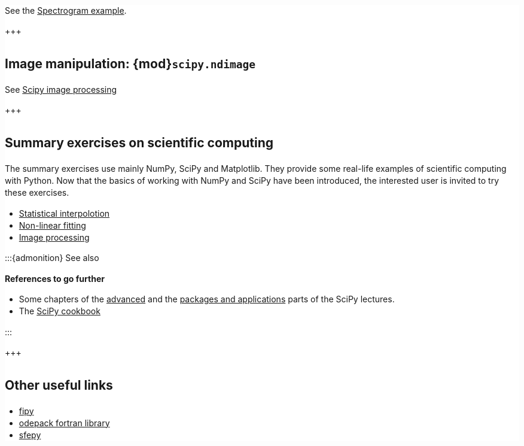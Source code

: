 See the [Spectrogram example](scipy-spectrogram-example).

+++

## Image manipulation: {mod}`scipy.ndimage`

See [Scipy image processing](scipy-image-processing)

+++

## Summary exercises on scientific computing

The summary exercises use mainly NumPy, SciPy and Matplotlib. They provide some
real-life examples of scientific computing with Python. Now that the basics of
working with NumPy and SciPy have been introduced, the interested user is
invited to try these exercises.

- [Statistical interpolotion](summary-exercise-stat-interp)
- [Non-linear fitting](summary-exercise-optimize)
- [Image processing](summary-exercise-image-processing)

:::{admonition} See also

**References to go further**

- Some chapters of the [advanced](advanced-topics-part) and the
  [packages and applications](applications-part) parts of the SciPy
  lectures.
- The [SciPy cookbook](https://scipy-cookbook.readthedocs.io)

:::

+++

## Other useful links

- [fipy](https://www.ctcms.nist.gov/fipy)
- [odepack fortran library](https://people.sc.fsu.edu/~jburkardt/f77_src/odepack/odepack.html)
- [sfepy](https://sfepy.org/doc)
